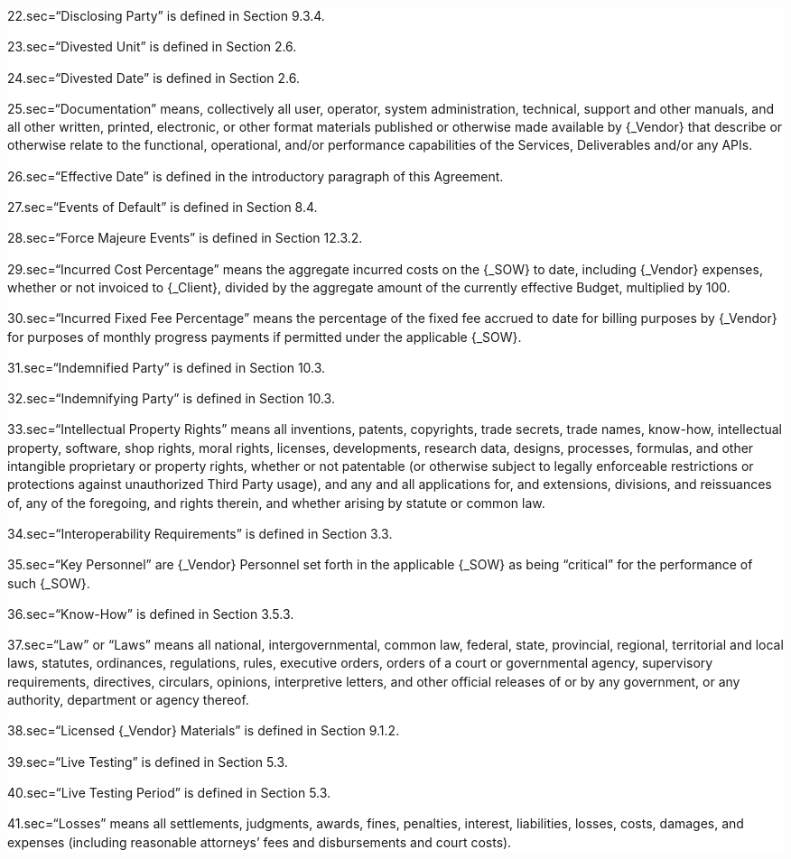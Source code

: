 22.sec=“Disclosing Party” is defined in Section 9.3.4.

23.sec=“Divested Unit” is defined in Section 2.6.

24.sec=“Divested Date” is defined in Section 2.6.

25.sec=“Documentation” means, collectively all user, operator, system administration, technical, support and other manuals, and all other written, printed, electronic, or other format materials published or otherwise made available by {_Vendor} that describe or otherwise relate to the functional, operational, and/or performance capabilities of the Services, Deliverables and/or any APIs.

26.sec=“Effective Date” is defined in the introductory paragraph of this Agreement.

27.sec=“Events of Default” is defined in Section 8.4.

28.sec=“Force Majeure Events” is defined in Section 12.3.2.

29.sec=“Incurred Cost Percentage” means the aggregate incurred costs on the {_SOW} to date, including {_Vendor} expenses, whether or not invoiced to {_Client}, divided by the aggregate amount of the currently effective Budget, multiplied by 100.

30.sec=“Incurred Fixed Fee Percentage” means the percentage of the fixed fee accrued to date for billing purposes by {_Vendor} for purposes of monthly progress payments if permitted under the applicable {_SOW}.

31.sec=“Indemnified Party” is defined in Section 10.3.

32.sec=“Indemnifying Party” is defined in Section 10.3.

33.sec=“Intellectual Property Rights” means all inventions, patents, copyrights, trade secrets, trade names, know-how, intellectual property, software, shop rights, moral rights, licenses, developments, research data, designs, processes, formulas, and other intangible proprietary or property rights, whether or not patentable (or otherwise subject to legally enforceable restrictions or protections against unauthorized Third Party usage), and any and all applications for, and extensions, divisions, and reissuances of, any of the foregoing, and rights therein, and whether arising by statute or common law.

34.sec=“Interoperability Requirements” is defined in Section 3.3.

35.sec=“Key Personnel” are {_Vendor} Personnel set forth in the applicable {_SOW} as being “critical” for the performance of such {_SOW}.

36.sec=“Know-How” is defined in Section 3.5.3.

37.sec=“Law” or “Laws” means all national, intergovernmental, common law, federal, state, provincial, regional, territorial and local laws, statutes, ordinances, regulations, rules, executive orders, orders of a court or governmental agency, supervisory requirements, directives, circulars, opinions, interpretive letters, and other official releases of or by any government, or any authority, department or agency thereof.

38.sec=“Licensed {_Vendor} Materials” is defined in Section 9.1.2.

39.sec=“Live Testing” is defined in Section 5.3.

40.sec=“Live Testing Period” is defined in Section 5.3.

41.sec=“Losses” means all settlements, judgments, awards, fines, penalties, interest, liabilities, losses, costs, damages, and expenses (including reasonable attorneys’ fees and disbursements and court costs).
